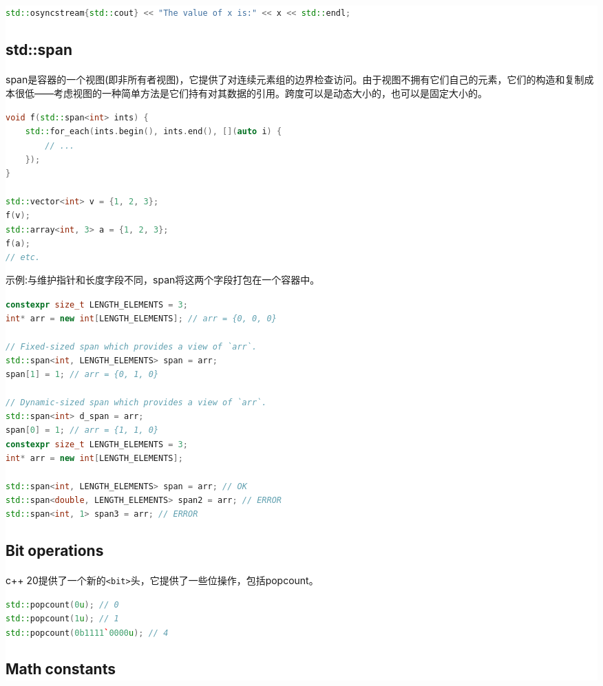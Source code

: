```cpp
std::osyncstream{std::cout} << "The value of x is:" << x << std::endl;
```

## std::span

span是容器的一个视图(即非所有者视图)，它提供了对连续元素组的边界检查访问。由于视图不拥有它们自己的元素，它们的构造和复制成本很低——考虑视图的一种简单方法是它们持有对其数据的引用。跨度可以是动态大小的，也可以是固定大小的。

```cpp
void f(std::span<int> ints) {
    std::for_each(ints.begin(), ints.end(), [](auto i) {
        // ...
    });
}

std::vector<int> v = {1, 2, 3};
f(v);
std::array<int, 3> a = {1, 2, 3};
f(a);
// etc.
```

示例:与维护指针和长度字段不同，span将这两个字段打包在一个容器中。

```cpp
constexpr size_t LENGTH_ELEMENTS = 3;
int* arr = new int[LENGTH_ELEMENTS]; // arr = {0, 0, 0}

// Fixed-sized span which provides a view of `arr`.
std::span<int, LENGTH_ELEMENTS> span = arr;
span[1] = 1; // arr = {0, 1, 0}

// Dynamic-sized span which provides a view of `arr`.
std::span<int> d_span = arr;
span[0] = 1; // arr = {1, 1, 0}
constexpr size_t LENGTH_ELEMENTS = 3;
int* arr = new int[LENGTH_ELEMENTS];

std::span<int, LENGTH_ELEMENTS> span = arr; // OK
std::span<double, LENGTH_ELEMENTS> span2 = arr; // ERROR
std::span<int, 1> span3 = arr; // ERROR
```

## Bit operations

c++ 20提供了一个新的` <bit> `头，它提供了一些位操作，包括popcount。

```cpp
std::popcount(0u); // 0
std::popcount(1u); // 1
std::popcount(0b1111`0000u); // 4
```

## Math constants

